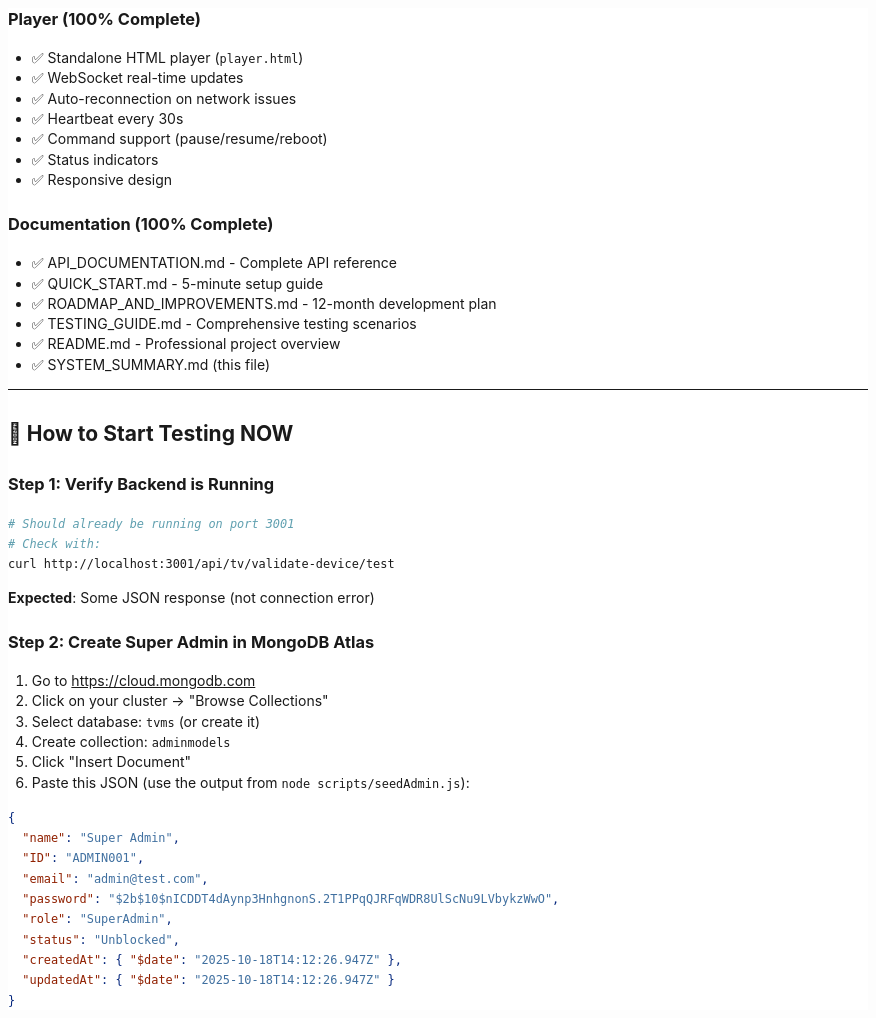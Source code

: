### **Player (100% Complete)**

- ✅ Standalone HTML player (`player.html`)
- ✅ WebSocket real-time updates
- ✅ Auto-reconnection on network issues
- ✅ Heartbeat every 30s
- ✅ Command support (pause/resume/reboot)
- ✅ Status indicators
- ✅ Responsive design

### **Documentation (100% Complete)**

- ✅ API_DOCUMENTATION.md - Complete API reference
- ✅ QUICK_START.md - 5-minute setup guide
- ✅ ROADMAP_AND_IMPROVEMENTS.md - 12-month development plan
- ✅ TESTING_GUIDE.md - Comprehensive testing scenarios
- ✅ README.md - Professional project overview
- ✅ SYSTEM_SUMMARY.md (this file)

---

## 🚀 **How to Start Testing NOW**

### Step 1: Verify Backend is Running

```bash
# Should already be running on port 3001
# Check with:
curl http://localhost:3001/api/tv/validate-device/test
```

**Expected**: Some JSON response (not connection error)

### Step 2: Create Super Admin in MongoDB Atlas

1. Go to https://cloud.mongodb.com
2. Click on your cluster → "Browse Collections"
3. Select database: `tvms` (or create it)
4. Create collection: `adminmodels`
5. Click "Insert Document"
6. Paste this JSON (use the output from `node scripts/seedAdmin.js`):

```json
{
  "name": "Super Admin",
  "ID": "ADMIN001",
  "email": "admin@test.com",
  "password": "$2b$10$nICDDT4dAynp3HnhgnonS.2T1PPqQJRFqWDR8UlScNu9LVbykzWwO",
  "role": "SuperAdmin",
  "status": "Unblocked",
  "createdAt": { "$date": "2025-10-18T14:12:26.947Z" },
  "updatedAt": { "$date": "2025-10-18T14:12:26.947Z" }
}
```
